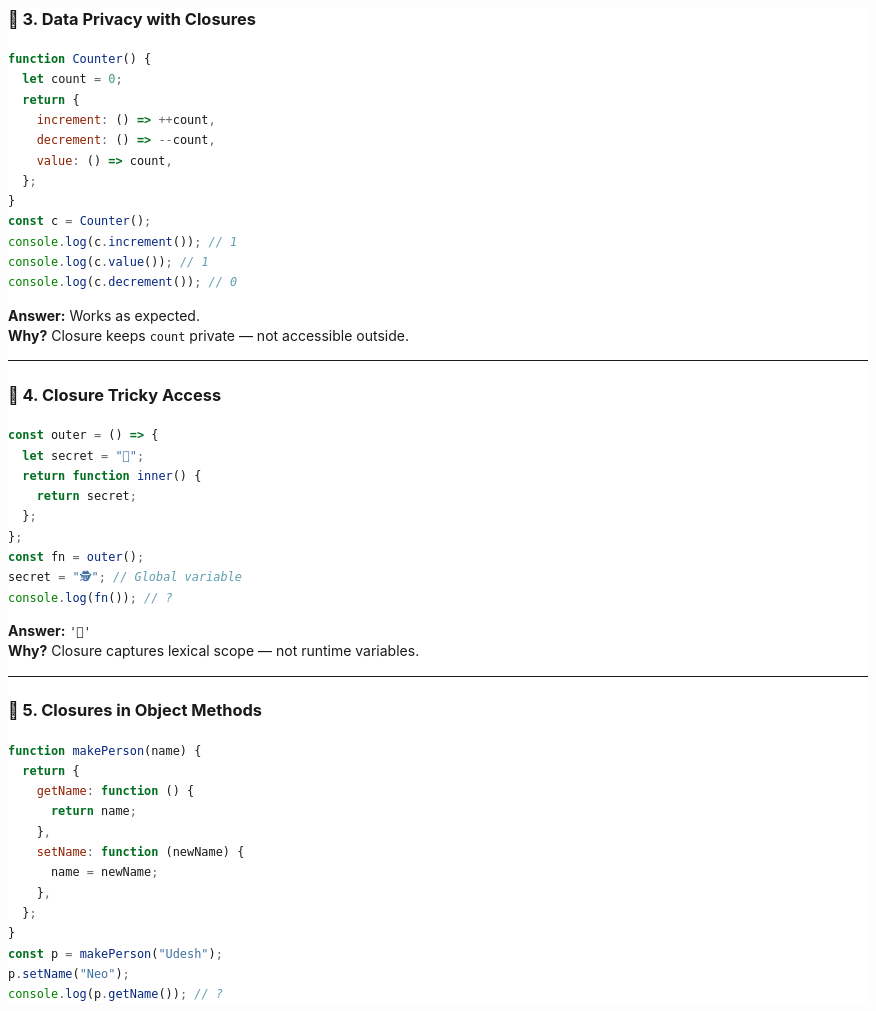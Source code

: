 
### 🧠 3. **Data Privacy with Closures**

```js
function Counter() {
  let count = 0;
  return {
    increment: () => ++count,
    decrement: () => --count,
    value: () => count,
  };
}
const c = Counter();
console.log(c.increment()); // 1
console.log(c.value()); // 1
console.log(c.decrement()); // 0
```

**Answer:** Works as expected.  
**Why?** Closure keeps `count` private — not accessible outside.

---

### 🧠 4. **Closure Tricky Access**

```js
const outer = () => {
  let secret = "🧙";
  return function inner() {
    return secret;
  };
};
const fn = outer();
secret = "🕵️"; // Global variable
console.log(fn()); // ?
```

**Answer:** `'🧙'`  
**Why?** Closure captures lexical scope — not runtime variables.

---

### 🧠 5. **Closures in Object Methods**

```js
function makePerson(name) {
  return {
    getName: function () {
      return name;
    },
    setName: function (newName) {
      name = newName;
    },
  };
}
const p = makePerson("Udesh");
p.setName("Neo");
console.log(p.getName()); // ?
```
